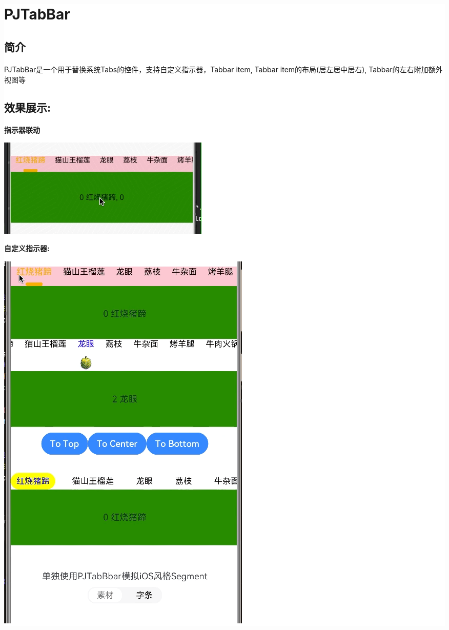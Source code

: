 # PJTabBar

## 简介
PJTabBar是一个用于替换系统Tabs的控件，支持自定义指示器，Tabbar item, Tabbar item的布局(居左居中居右), Tabbar的左右附加额外视图等


## 效果展示:

**指示器联动**

![alt text](./gifs/linkpage_indicator.gif)

**自定义指示器:**

![alt text](./gifs/custom_indicator.gif)
